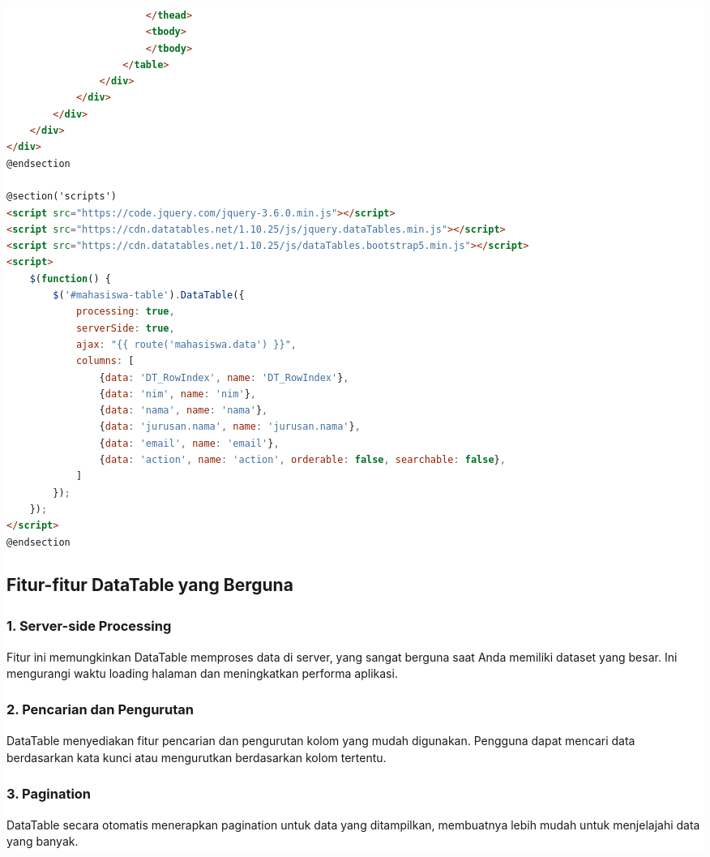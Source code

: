 ```html
                        </thead>
                        <tbody>
                        </tbody>
                    </table>
                </div>
            </div>
        </div>
    </div>
</div>
@endsection

@section('scripts')
<script src="https://code.jquery.com/jquery-3.6.0.min.js"></script>
<script src="https://cdn.datatables.net/1.10.25/js/jquery.dataTables.min.js"></script>
<script src="https://cdn.datatables.net/1.10.25/js/dataTables.bootstrap5.min.js"></script>
<script>
    $(function() {
        $('#mahasiswa-table').DataTable({
            processing: true,
            serverSide: true,
            ajax: "{{ route('mahasiswa.data') }}",
            columns: [
                {data: 'DT_RowIndex', name: 'DT_RowIndex'},
                {data: 'nim', name: 'nim'},
                {data: 'nama', name: 'nama'},
                {data: 'jurusan.nama', name: 'jurusan.nama'},
                {data: 'email', name: 'email'},
                {data: 'action', name: 'action', orderable: false, searchable: false},
            ]
        });
    });
</script>
@endsection
```

## Fitur-fitur DataTable yang Berguna

### 1. Server-side Processing

Fitur ini memungkinkan DataTable memproses data di server, yang sangat berguna saat Anda memiliki dataset yang besar. Ini mengurangi waktu loading halaman dan meningkatkan performa aplikasi.

### 2. Pencarian dan Pengurutan

DataTable menyediakan fitur pencarian dan pengurutan kolom yang mudah digunakan. Pengguna dapat mencari data berdasarkan kata kunci atau mengurutkan berdasarkan kolom tertentu.

### 3. Pagination

DataTable secara otomatis menerapkan pagination untuk data yang ditampilkan, membuatnya lebih mudah untuk menjelajahi data yang banyak.
